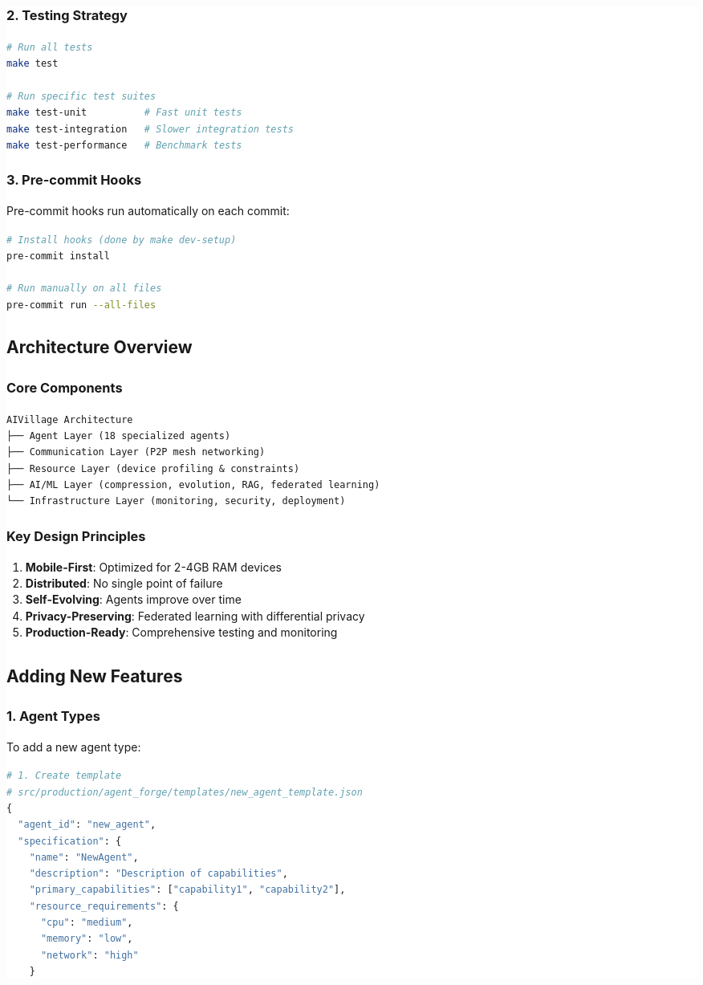 ### 2. Testing Strategy

```bash
# Run all tests
make test

# Run specific test suites
make test-unit          # Fast unit tests
make test-integration   # Slower integration tests
make test-performance   # Benchmark tests
```

### 3. Pre-commit Hooks

Pre-commit hooks run automatically on each commit:

```bash
# Install hooks (done by make dev-setup)
pre-commit install

# Run manually on all files
pre-commit run --all-files
```

## Architecture Overview

### Core Components

```
AIVillage Architecture
├── Agent Layer (18 specialized agents)
├── Communication Layer (P2P mesh networking)  
├── Resource Layer (device profiling & constraints)
├── AI/ML Layer (compression, evolution, RAG, federated learning)
└── Infrastructure Layer (monitoring, security, deployment)
```

### Key Design Principles

1. **Mobile-First**: Optimized for 2-4GB RAM devices
2. **Distributed**: No single point of failure
3. **Self-Evolving**: Agents improve over time
4. **Privacy-Preserving**: Federated learning with differential privacy
5. **Production-Ready**: Comprehensive testing and monitoring

## Adding New Features

### 1. Agent Types

To add a new agent type:

```python
# 1. Create template
# src/production/agent_forge/templates/new_agent_template.json
{
  "agent_id": "new_agent",
  "specification": {
    "name": "NewAgent", 
    "description": "Description of capabilities",
    "primary_capabilities": ["capability1", "capability2"],
    "resource_requirements": {
      "cpu": "medium",
      "memory": "low", 
      "network": "high"
    }
```